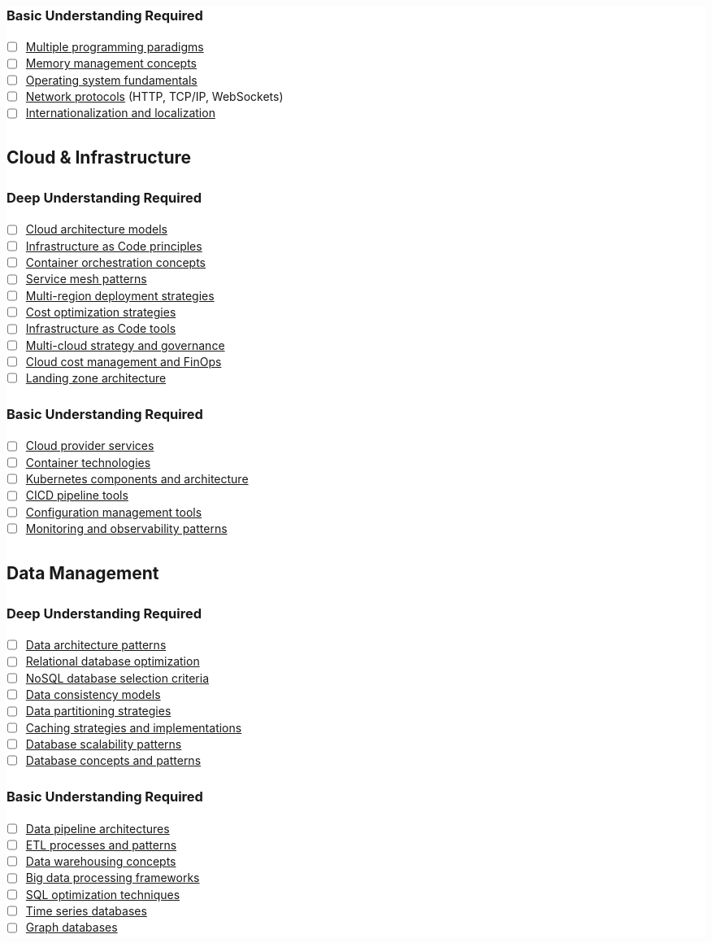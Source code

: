 ### Basic Understanding Required
- [ ] [Multiple programming paradigms](src/Programming_Paradigms.md)
- [ ] [Memory management concepts](src/Memory_Management_Concepts.md)
- [ ] [Operating system fundamentals](src/Operating_System_Fundamentals.md)
- [ ] [Network protocols](src/Network_Protocols.md) (HTTP, TCP/IP, WebSockets)
- [ ] [Internationalization and localization](src/Internationalization_and_Localization.md)

## Cloud & Infrastructure

### Deep Understanding Required
- [ ] [Cloud architecture models](src/Cloud_Architecture_Models.md)
- [ ] [Infrastructure as Code principles](src/Infrastructure_as_Code_Principles.md)
- [ ] [Container orchestration concepts](src/Container_Orchestration_Concepts.md)
- [ ] [Service mesh patterns](src/Service_Mesh_Patterns.md)
- [ ] [Multi-region deployment strategies](src/Multi_Region_Deployment_Strategies.md)
- [ ] [Cost optimization strategies](src/Cost_Optimization_Strategies.md)
- [ ] [Infrastructure as Code tools](src/Infrastructure_as_Code_Tools.md)
- [ ] [Multi-cloud strategy and governance](src/Multi_Cloud_Strategy_and_Governance.md)
- [ ] [Cloud cost management and FinOps](src/Cloud_Cost_Management_and_FinOps.md)
- [ ] [Landing zone architecture](src/Landing_Zone_Architecture.md)

### Basic Understanding Required
- [ ] [Cloud provider services](src/Cloud_Provider_Services.md)
- [ ] [Container technologies](src/Container_Technologies.md)
- [ ] [Kubernetes components and architecture](src/Kubernetes_Components_and_Architecture.md)
- [ ] [CICD pipeline tools](src/CICD_Pipeline_Tools.md)
- [ ] [Configuration management tools](src/Configuration_Management_Tools.md)
- [ ] [Monitoring and observability patterns](src/Monitoring_and_Observability_Patterns.md)

## Data Management

### Deep Understanding Required
- [ ] [Data architecture patterns](src/Data_Architecture_Patterns.md)
- [ ] [Relational database optimization](src/Relational_Database_Optimization.md)
- [ ] [NoSQL database selection criteria](src/NoSQL_Database_Selection_Criteria.md)
- [ ] [Data consistency models](src/Data_Consistency_Models.md)
- [ ] [Data partitioning strategies](src/Data_Partitioning_Strategies.md)
- [ ] [Caching strategies and implementations](src/Caching_Strategies_and_Implementations.md)
- [ ] [Database scalability patterns](src/Database_Scalability_Patterns.md)
- [ ] [Database concepts and patterns](src/Database_Concepts_and_Patterns.md)

### Basic Understanding Required
- [ ] [Data pipeline architectures](src/Data_Pipeline_Architectures.md)
- [ ] [ETL processes and patterns](src/ETL_Processes_and_Patterns.md)
- [ ] [Data warehousing concepts](src/Data_Warehousing_Concepts.md)
- [ ] [Big data processing frameworks](src/Big_Data_Processing_Frameworks.md)
- [ ] [SQL optimization techniques](src/SQL_Optimization_Techniques.md)
- [ ] [Time series databases](src/Time_Series_Databases.md)
- [ ] [Graph databases](src/Graph_Databases.md)
